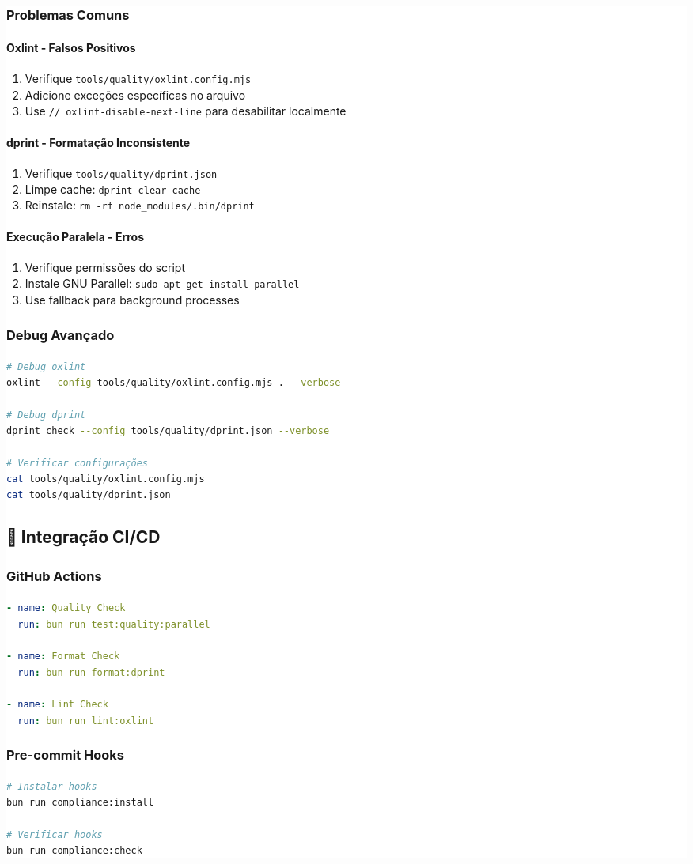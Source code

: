 ### Problemas Comuns

#### Oxlint - Falsos Positivos
1. Verifique `tools/quality/oxlint.config.mjs`
2. Adicione exceções específicas no arquivo
3. Use `// oxlint-disable-next-line` para desabilitar localmente

#### dprint - Formatação Inconsistente
1. Verifique `tools/quality/dprint.json`
2. Limpe cache: `dprint clear-cache`
3. Reinstale: `rm -rf node_modules/.bin/dprint`

#### Execução Paralela - Erros
1. Verifique permissões do script
2. Instale GNU Parallel: `sudo apt-get install parallel`
3. Use fallback para background processes

### Debug Avançado
```bash
# Debug oxlint
oxlint --config tools/quality/oxlint.config.mjs . --verbose

# Debug dprint
dprint check --config tools/quality/dprint.json --verbose

# Verificar configurações
cat tools/quality/oxlint.config.mjs
cat tools/quality/dprint.json
```

## 🔄 Integração CI/CD

### GitHub Actions
```yaml
- name: Quality Check
  run: bun run test:quality:parallel
  
- name: Format Check
  run: bun run format:dprint
  
- name: Lint Check
  run: bun run lint:oxlint
```

### Pre-commit Hooks
```bash
# Instalar hooks
bun run compliance:install

# Verificar hooks
bun run compliance:check
```
